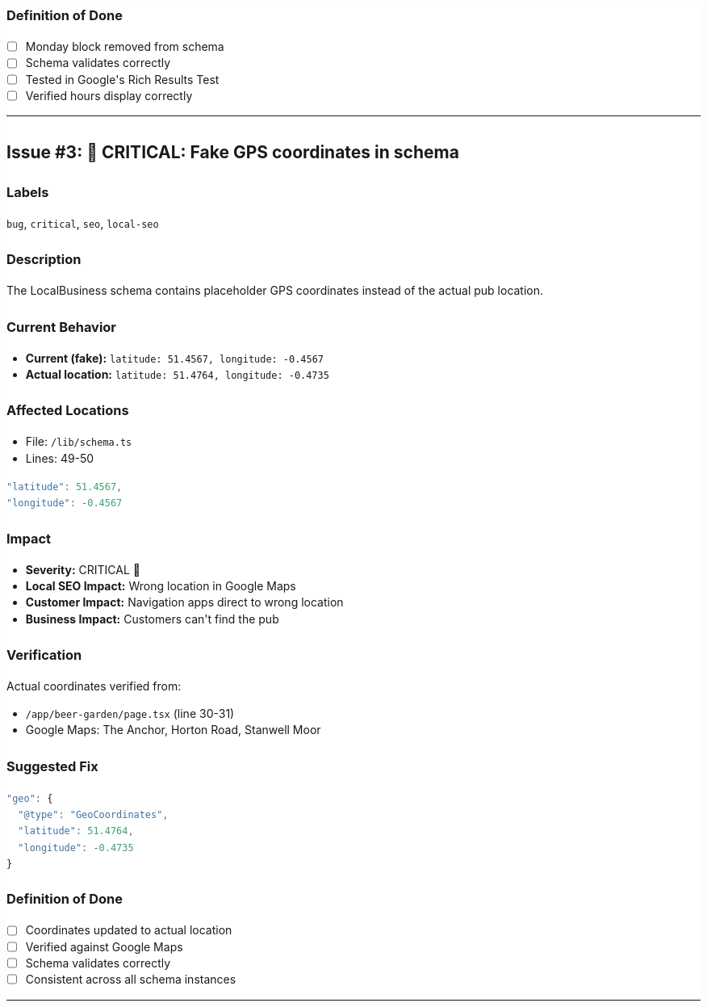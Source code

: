 ### Definition of Done
- [ ] Monday block removed from schema
- [ ] Schema validates correctly
- [ ] Tested in Google's Rich Results Test
- [ ] Verified hours display correctly

---

## Issue #3: 🚨 CRITICAL: Fake GPS coordinates in schema

### Labels
`bug`, `critical`, `seo`, `local-seo`

### Description
The LocalBusiness schema contains placeholder GPS coordinates instead of the actual pub location.

### Current Behavior
- **Current (fake):** `latitude: 51.4567, longitude: -0.4567`
- **Actual location:** `latitude: 51.4764, longitude: -0.4735`

### Affected Locations
- File: `/lib/schema.ts`
- Lines: 49-50
```typescript
"latitude": 51.4567,
"longitude": -0.4567
```

### Impact
- **Severity:** CRITICAL 🔴
- **Local SEO Impact:** Wrong location in Google Maps
- **Customer Impact:** Navigation apps direct to wrong location
- **Business Impact:** Customers can't find the pub

### Verification
Actual coordinates verified from:
- `/app/beer-garden/page.tsx` (line 30-31)
- Google Maps: The Anchor, Horton Road, Stanwell Moor

### Suggested Fix
```typescript
"geo": {
  "@type": "GeoCoordinates",
  "latitude": 51.4764,
  "longitude": -0.4735
}
```

### Definition of Done
- [ ] Coordinates updated to actual location
- [ ] Verified against Google Maps
- [ ] Schema validates correctly
- [ ] Consistent across all schema instances

---